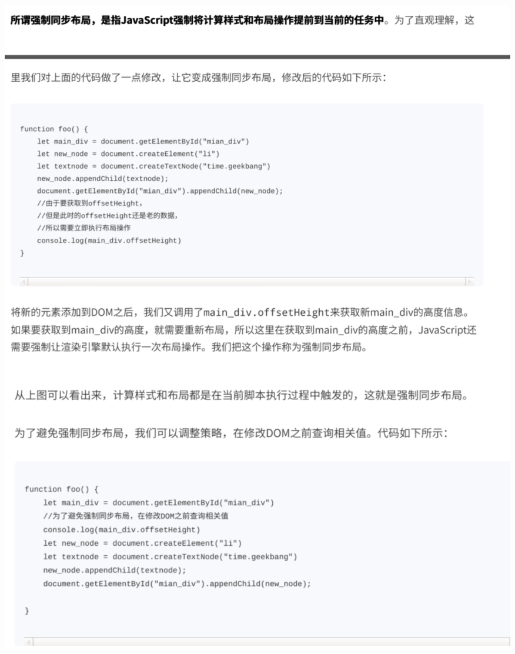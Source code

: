 ![image-20200421170231876](imge/image-20200421170231876.png)

![image-20200421170255332](imge/image-20200421170255332.png)
